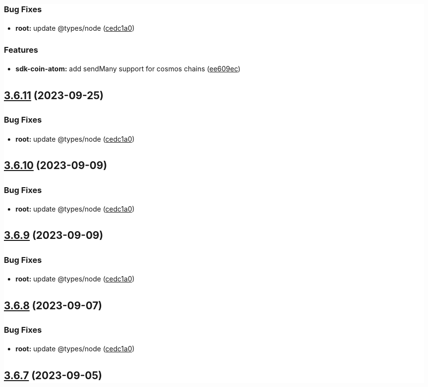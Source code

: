 ### Bug Fixes

- **root:** update @types/node ([cedc1a0](https://github.com/BitGo/BitGoJS/commit/cedc1a0035e79bb42fda57bf6ac29d606242f50b))

### Features

- **sdk-coin-atom:** add sendMany support for cosmos chains ([ee609ec](https://github.com/BitGo/BitGoJS/commit/ee609ec5de3d3159c78ba59ecf7f43c79f6f5870))

## [3.6.11](https://github.com/BitGo/BitGoJS/compare/@bitgo/sdk-coin-atom@3.6.0...@bitgo/sdk-coin-atom@3.6.11) (2023-09-25)

### Bug Fixes

- **root:** update @types/node ([cedc1a0](https://github.com/BitGo/BitGoJS/commit/cedc1a0035e79bb42fda57bf6ac29d606242f50b))

## [3.6.10](https://github.com/BitGo/BitGoJS/compare/@bitgo/sdk-coin-atom@3.6.0...@bitgo/sdk-coin-atom@3.6.10) (2023-09-09)

### Bug Fixes

- **root:** update @types/node ([cedc1a0](https://github.com/BitGo/BitGoJS/commit/cedc1a0035e79bb42fda57bf6ac29d606242f50b))

## [3.6.9](https://github.com/BitGo/BitGoJS/compare/@bitgo/sdk-coin-atom@3.6.0...@bitgo/sdk-coin-atom@3.6.9) (2023-09-09)

### Bug Fixes

- **root:** update @types/node ([cedc1a0](https://github.com/BitGo/BitGoJS/commit/cedc1a0035e79bb42fda57bf6ac29d606242f50b))

## [3.6.8](https://github.com/BitGo/BitGoJS/compare/@bitgo/sdk-coin-atom@3.6.0...@bitgo/sdk-coin-atom@3.6.8) (2023-09-07)

### Bug Fixes

- **root:** update @types/node ([cedc1a0](https://github.com/BitGo/BitGoJS/commit/cedc1a0035e79bb42fda57bf6ac29d606242f50b))

## [3.6.7](https://github.com/BitGo/BitGoJS/compare/@bitgo/sdk-coin-atom@3.6.0...@bitgo/sdk-coin-atom@3.6.7) (2023-09-05)
